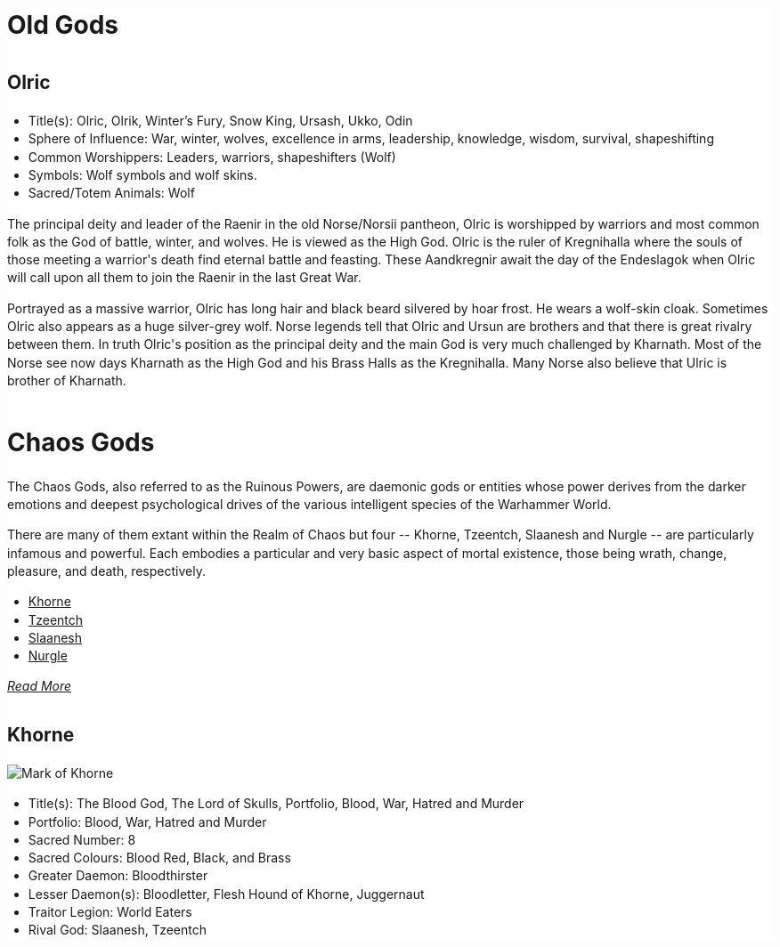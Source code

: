# Old Gods

## Olric
- Title(s): Olric, Olrik, Winter’s Fury, Snow King, Ursash, Ukko, Odin
- Sphere of Influence: War, winter, wolves, excellence in arms, leadership, knowledge, wisdom, survival, shapeshifting
- Common Worshippers: Leaders, warriors, shapeshifters (Wolf)
- Symbols: Wolf symbols and wolf skins.
- Sacred/Totem Animals: Wolf

The principal deity and leader of the Raenir in the old Norse/Norsii pantheon, Olric is worshipped by warriors and most common folk as the God of battle, winter, and wolves. He is viewed as the High God. Olric is the ruler of Kregnihalla where the souls of those meeting a warrior's death find eternal battle and feasting. These Aandkregnir await the day of the Endeslagok when Olric will call upon all them to join the Raenir in the last Great War. 

Portrayed as a massive warrior, Olric has long hair and black beard silvered by hoar frost. He wears a wolf-skin cloak. Sometimes Olric also appears as a huge silver-grey wolf. Norse legends tell that Olric and Ursun are brothers and that there is great rivalry between them. In truth Olric's position as the principal deity and the main God is very much challenged by Kharnath. Most of the Norse see now days Kharnath as the High God and his Brass Halls as the Kregnihalla. Many Norse also believe that Ulric is brother of Kharnath.

# Chaos Gods

The Chaos Gods, also referred to as the Ruinous Powers, are daemonic gods or entities whose power derives from the darker emotions and deepest psychological drives of the various intelligent species of the Warhammer World.

There are many of them extant within the Realm of Chaos but four -- Khorne, Tzeentch, Slaanesh and Nurgle -- are particularly infamous and powerful. Each embodies a particular and very basic aspect of mortal existence, those being wrath, change, pleasure, and death, respectively.

- [Khorne](#khorne)
- [Tzeentch](#tzeentch)
- [Slaanesh](#slaanesh)
- [Nurgle](#nurgle)

_[Read More](https://warhammerfantasy.fandom.com/wiki/Chaos_Gods)_

## Khorne

![Mark of Khorne](https://static.wikia.nocookie.net/warhammer40k/images/1/17/MarkofKhorneBig.png/revision/latest/scale-to-width-down/275?cb=20170908233325)

- Title(s): The Blood God, The Lord of Skulls, Portfolio, Blood, War, Hatred and Murder
- Portfolio: Blood, War, Hatred and Murder
- Sacred Number: 8
- Sacred Colours: Blood Red, Black, and Brass
- Greater Daemon: Bloodthirster
- Lesser Daemon(s): Bloodletter, Flesh Hound of Khorne, Juggernaut
- Traitor Legion: World Eaters
- Rival God: Slaanesh, Tzeentch
